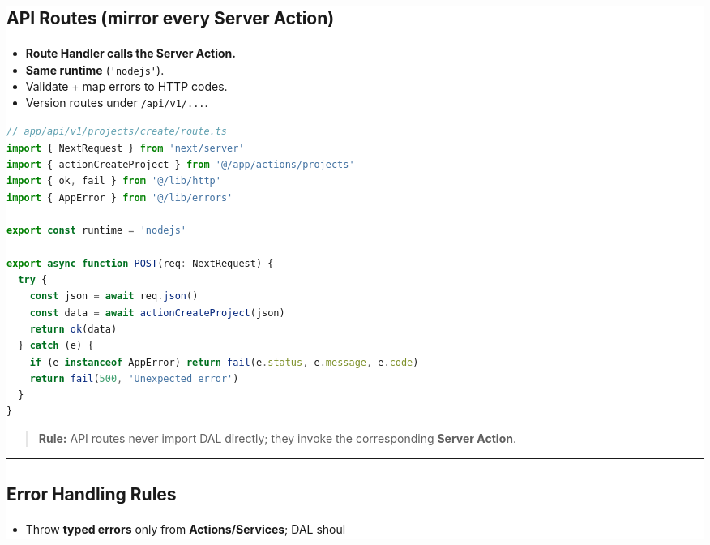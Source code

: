 
## API Routes (mirror every Server Action)

* **Route Handler calls the Server Action.**
* **Same runtime** (`'nodejs'`).
* Validate + map errors to HTTP codes.
* Version routes under `/api/v1/...`.

```ts
// app/api/v1/projects/create/route.ts
import { NextRequest } from 'next/server'
import { actionCreateProject } from '@/app/actions/projects'
import { ok, fail } from '@/lib/http'
import { AppError } from '@/lib/errors'

export const runtime = 'nodejs'

export async function POST(req: NextRequest) {
  try {
    const json = await req.json()
    const data = await actionCreateProject(json)
    return ok(data)
  } catch (e) {
    if (e instanceof AppError) return fail(e.status, e.message, e.code)
    return fail(500, 'Unexpected error')
  }
}
```

> **Rule:** API routes never import DAL directly; they invoke the corresponding **Server Action**.

---

## Error Handling Rules

* Throw **typed errors** only from **Actions/Services**; DAL shoul
